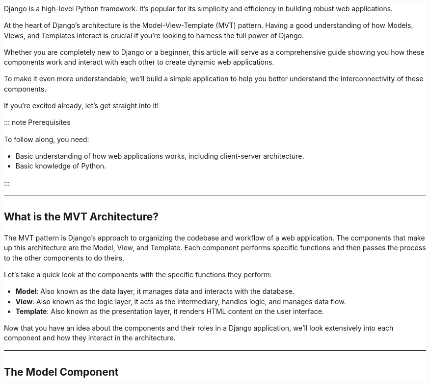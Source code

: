 
<SiteInfo
  name="How Django's MVT Architecture Works: A Deep Dive into Models, Views, and Templates"
  desc="Django is a high-level Python framework. It’s popular for its simplicity and efficiency in building robust web applications. At the heart of Django’s architecture is the Model-View-Template (MVT) pattern. Having a good understanding of how Models, Vi..."
  url="https://freecodecamp.org/news/how-django-mvt-architecture-works"
  logo="https://cdn.freecodecamp.org/universal/favicons/favicon.ico"
  preview="https://cdn.hashnode.com/res/hashnode/image/upload/v1733732493858/a06ee65a-de97-4c7f-b3bd-7ca8c1b6fe82.png"/>

Django is a high-level Python framework. It’s popular for its simplicity and efficiency in building robust web applications.

At the heart of Django’s architecture is the Model-View-Template (MVT) pattern. Having a good understanding of how Models, Views, and Templates interact is crucial if you’re looking to harness the full power of Django.

Whether you are completely new to Django or a beginner, this article will serve as a comprehensive guide showing you how these components work and interact with each other to create dynamic web applications.

To make it even more understandable, we’ll build a simple application to help you better understand the interconnectivity of these components.

If you’re excited already, let’s get straight into it!

::: note Prerequisites

To follow along, you need:

- Basic understanding of how web applications works, including client-server architecture.
- Basic knowledge of Python.

:::

---

## What is the MVT Architecture?

The MVT pattern is Django’s approach to organizing the codebase and workflow of a web application. The components that make up this architecture are the Model, View, and Template. Each component performs specific functions and then passes the process to the other components to do theirs.

Let’s take a quick look at the components with the specific functions they perform:

- **Model**: Also known as the data layer, it manages data and interacts with the database.
- **View**: Also known as the logic layer, it acts as the intermediary, handles logic, and manages data flow.
- **Template**: Also known as the presentation layer, it renders HTML content on the user interface.

Now that you have an idea about the components and their roles in a Django application, we’ll look extensively into each component and how they interact in the architecture.

---

## The Model Component
